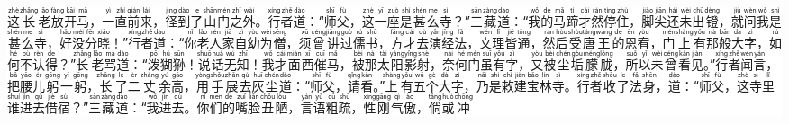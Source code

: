 <ruby>这<rt>zhè</rt></ruby><ruby>长<rt>zhǎng</rt></ruby><ruby>老<rt>lǎo</rt></ruby><ruby>放<rt>fàng</rt></ruby><ruby>开<rt>kāi</rt></ruby><ruby>马<rt>mǎ</rt></ruby>，<ruby>一<rt>yì</rt></ruby><ruby>直<rt>zhí</rt></ruby><ruby>前<rt>qián</rt></ruby><ruby>来<rt>lái</rt></ruby>，<ruby>径<rt>jìng</rt></ruby><ruby>到<rt>dào</rt></ruby><ruby>了<rt>le</rt></ruby><ruby>山<rt>shān</rt></ruby><ruby>门<rt>mén</rt></ruby><ruby>之<rt>zhī</rt></ruby><ruby>外<rt>wài</rt></ruby>。<ruby>行<rt>xíng</rt></ruby><ruby>者<rt>zhě</rt></ruby><ruby>道<rt>dào</rt></ruby>：“<ruby>师<rt>shī</rt></ruby><ruby>父<rt>fù</rt></ruby>，<ruby>这<rt>zhè</rt></ruby><ruby>一<rt>yī</rt></ruby><ruby>座<rt>zuò</rt></ruby><ruby>是<rt>shì</rt></ruby><ruby>甚<rt>shén</rt></ruby><ruby>么<rt>me</rt></ruby><ruby>寺<rt>sì</rt></ruby>？”<ruby>三<rt>sān</rt></ruby><ruby>藏<rt>zàng</rt></ruby><ruby>道<rt>dào</rt></ruby>：“<ruby>我<rt>wǒ</rt></ruby><ruby>的<rt>de</rt></ruby><ruby>马<rt>mǎ</rt></ruby><ruby>蹄<rt>tí</rt></ruby><ruby>才<rt>cái</rt></ruby><ruby>然<rt>rán</rt></ruby><ruby>停<rt>tíng</rt></ruby><ruby>住<rt>zhù</rt></ruby>，<ruby>脚<rt>jiǎo</rt></ruby><ruby>尖<rt>jiān</rt></ruby><ruby>还<rt>hái</rt></ruby><ruby>未<rt>wèi</rt></ruby><ruby>出<rt>chū</rt></ruby><ruby>镫<rt>dèng</rt></ruby>，<ruby>就<rt>jiù</rt></ruby><ruby>问<rt>wèn</rt></ruby><ruby>我<rt>wǒ</rt></ruby><ruby>是<rt>shì</rt></ruby><ruby>甚<rt>shén</rt></ruby><ruby>么<rt>me</rt></ruby><ruby>寺<rt>sì</rt></ruby>，<ruby>好<rt>hǎo</rt></ruby><ruby>没<rt>méi</rt></ruby><ruby>分<rt>fēn</rt></ruby><ruby>晓<rt>xiǎo</rt></ruby>！”<ruby>行<rt>xíng</rt></ruby><ruby>者<rt>zhě</rt></ruby><ruby>道<rt>dào</rt></ruby>：“<ruby>你<rt>nǐ</rt></ruby><ruby>老<rt>lǎo</rt></ruby><ruby>人<rt>rén</rt></ruby><ruby>家<rt>jiā</rt></ruby><ruby>自<rt>zì</rt></ruby><ruby>幼<rt>yòu</rt></ruby><ruby>为<rt>wèi</rt></ruby><ruby>僧<rt>sēng</rt></ruby>，<ruby>须<rt>xū</rt></ruby><ruby>曾<rt>céng</rt></ruby><ruby>讲<rt>jiǎng</rt></ruby><ruby>过<rt>guò</rt></ruby><ruby>儒<rt>rú</rt></ruby><ruby>书<rt>shū</rt></ruby>，<ruby>方<rt>fāng</rt></ruby><ruby>才<rt>cái</rt></ruby><ruby>去<rt>qù</rt></ruby><ruby>演<rt>yǎn</rt></ruby><ruby>经<rt>jīng</rt></ruby><ruby>法<rt>fǎ</rt></ruby>，<ruby>文<rt>wén</rt></ruby><ruby>理<rt>lǐ</rt></ruby><ruby>皆<rt>jiē</rt></ruby><ruby>通<rt>tōng</rt></ruby>，<ruby>然<rt>rán</rt></ruby><ruby>后<rt>hòu</rt></ruby><ruby>受<rt>shòu</rt></ruby><ruby>唐<rt>táng</rt></ruby><ruby>王<rt>wáng</rt></ruby><ruby>的<rt>de</rt></ruby><ruby>恩<rt>ēn</rt></ruby><ruby>宥<rt>yòu</rt></ruby>，<ruby>门<rt>mén</rt></ruby><ruby>上<rt>shàng</rt></ruby><ruby>有<rt>yǒu</rt></ruby><ruby>那<rt>nà</rt></ruby><ruby>般<rt>bān</rt></ruby><ruby>大<rt>dà</rt></ruby><ruby>字<rt>zì</rt></ruby>，<ruby>如<rt>rú</rt></ruby><ruby>何<rt>hé</rt></ruby><ruby>不<rt>bù</rt></ruby><ruby>认<rt>rèn</rt></ruby><ruby>得<rt>de</rt></ruby>？”<ruby>长<rt>zhǎng</rt></ruby><ruby>老<rt>lǎo</rt></ruby><ruby>骂<rt>mà</rt></ruby><ruby>道<rt>dào</rt></ruby>：“<ruby>泼<rt>pō</rt></ruby><ruby>猢<rt>hú</rt></ruby><ruby>狲<rt>sūn</rt></ruby>！<ruby>说<rt>shuō</rt></ruby><ruby>话<rt>huà</rt></ruby><ruby>无<rt>wú</rt></ruby><ruby>知<rt>zhī</rt></ruby>！<ruby>我<rt>wǒ</rt></ruby><ruby>才<rt>cái</rt></ruby><ruby>面<rt>miàn</rt></ruby><ruby>西<rt>xī</rt></ruby><ruby>催<rt>cuī</rt></ruby><ruby>马<rt>mǎ</rt></ruby>，<ruby>被<rt>bèi</rt></ruby><ruby>那<rt>nà</rt></ruby><ruby>太<rt>tài</rt></ruby><ruby>阳<rt>yáng</rt></ruby><ruby>影<rt>yǐng</rt></ruby><ruby>射<rt>shè</rt></ruby>，<ruby>奈<rt>nài</rt></ruby><ruby>何<rt>hé</rt></ruby><ruby>门<rt>mén</rt></ruby><ruby>虽<rt>suī</rt></ruby><ruby>有<rt>yǒu</rt></ruby><ruby>字<rt>zì</rt></ruby>，<ruby>又<rt>yòu</rt></ruby><ruby>被<rt>bèi</rt></ruby><ruby>尘<rt>chén</rt></ruby><ruby>垢<rt>gòu</rt></ruby><ruby>朦<rt>méng</rt></ruby><ruby>胧<rt>lóng</rt></ruby>，<ruby>所<rt>suǒ</rt></ruby><ruby>以<rt>yǐ</rt></ruby><ruby>未<rt>wèi</rt></ruby><ruby>曾<rt>céng</rt></ruby><ruby>看<rt>kàn</rt></ruby><ruby>见<rt>jiàn</rt></ruby>。”<ruby>行<rt>xíng</rt></ruby><ruby>者<rt>zhě</rt></ruby><ruby>闻<rt>wén</rt></ruby><ruby>言<rt>yán</rt></ruby>，<ruby>把<rt>bǎ</rt></ruby><ruby>腰<rt>yāo</rt></ruby><ruby>儿<rt>ér</rt></ruby><ruby>躬<rt>gōng</rt></ruby><ruby>一<rt>yī</rt></ruby><ruby>躬<rt>gōng</rt></ruby>，<ruby>长<rt>zhǎng</rt></ruby><ruby>了<rt>le</rt></ruby><ruby>二<rt>èr</rt></ruby><ruby>丈<rt>zhàng</rt></ruby><ruby>余<rt>yú</rt></ruby><ruby>高<rt>gāo</rt></ruby>，<ruby>用<rt>yòng</rt></ruby><ruby>手<rt>shǒu</rt></ruby><ruby>展<rt>zhǎn</rt></ruby><ruby>去<rt>qù</rt></ruby><ruby>灰<rt>huī</rt></ruby><ruby>尘<rt>chén</rt></ruby><ruby>道<rt>dào</rt></ruby>：“<ruby>师<rt>shī</rt></ruby><ruby>父<rt>fù</rt></ruby>，<ruby>请<rt>qǐng</rt></ruby><ruby>看<rt>kàn</rt></ruby>。”<ruby>上<rt>shàng</rt></ruby><ruby>有<rt>yǒu</rt></ruby><ruby>五<rt>wǔ</rt></ruby><ruby>个<rt>gè</rt></ruby><ruby>大<rt>dà</rt></ruby><ruby>字<rt>zì</rt></ruby>，<ruby>乃<rt>nǎi</rt></ruby><ruby>是<rt>shì</rt></ruby><ruby>敕<rt>chì</rt></ruby><ruby>建<rt>jiàn</rt></ruby><ruby>宝<rt>bǎo</rt></ruby><ruby>林<rt>lín</rt></ruby><ruby>寺<rt>sì</rt></ruby>。<ruby>行<rt>xíng</rt></ruby><ruby>者<rt>zhě</rt></ruby><ruby>收<rt>shōu</rt></ruby><ruby>了<rt>le</rt></ruby><ruby>法<rt>fǎ</rt></ruby><ruby>身<rt>shēn</rt></ruby>，<ruby>道<rt>dào</rt></ruby>：“<ruby>师<rt>shī</rt></ruby><ruby>父<rt>fù</rt></ruby>，<ruby>这<rt>zhè</rt></ruby><ruby>寺<rt>sì</rt></ruby><ruby>里<rt>lǐ</rt></ruby><ruby>谁<rt>shuí</rt></ruby><ruby>进<rt>jìn</rt></ruby><ruby>去<rt>qù</rt></ruby><ruby>借<rt>jiè</rt></ruby><ruby>宿<rt>sù</rt></ruby>？”<ruby>三<rt>sān</rt></ruby><ruby>藏<rt>zàng</rt></ruby><ruby>道<rt>dào</rt></ruby>：“<ruby>我<rt>wǒ</rt></ruby><ruby>进<rt>jìn</rt></ruby><ruby>去<rt>qù</rt></ruby>。<ruby>你<rt>nǐ</rt></ruby><ruby>们<rt>men</rt></ruby><ruby>的<rt>de</rt></ruby><ruby>嘴<rt>zuǐ</rt></ruby><ruby>脸<rt>liǎn</rt></ruby><ruby>丑<rt>chǒu</rt></ruby><ruby>陋<rt>lòu</rt></ruby>，<ruby>言<rt>yán</rt></ruby><ruby>语<rt>yǔ</rt></ruby><ruby>粗<rt>cū</rt></ruby><ruby>疏<rt>shū</rt></ruby>，<ruby>性<rt>xìng</rt></ruby><ruby>刚<rt>gāng</rt></ruby><ruby>气<rt>qì</rt></ruby><ruby>傲<rt>ào</rt></ruby>，<ruby>倘<rt>tǎng</rt></ruby><ruby>或<rt>huò</rt></ruby><ruby>冲<rt>chōng</rt></ruby>